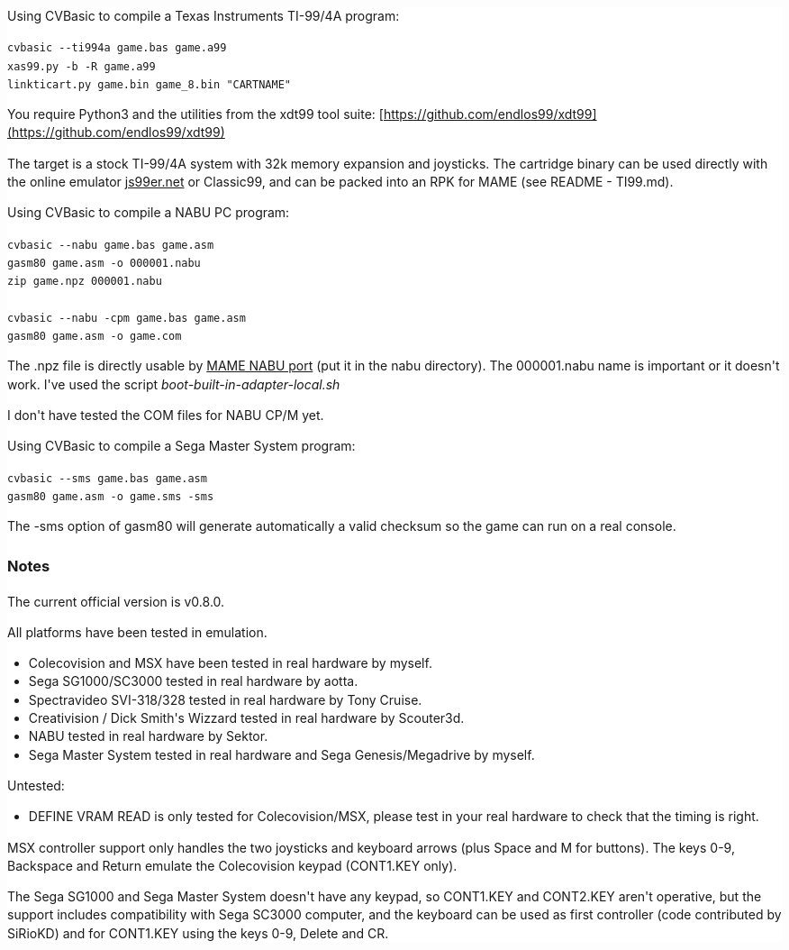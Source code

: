 Using CVBasic to compile a Texas Instruments TI-99/4A program:

    cvbasic --ti994a game.bas game.a99
    xas99.py -b -R game.a99
    linkticart.py game.bin game_8.bin "CARTNAME"
    
You require Python3 and the utilities from the xdt99 tool suite: [https://github.com/endlos99/xdt99](https://github.com/endlos99/xdt99)
    
The target is a stock TI-99/4A system with 32k memory expansion and joysticks. The cartridge binary can be used directly with the online emulator [js99er.net](js99er.net) or Classic99, and can be packed into an RPK for MAME (see README - TI99.md).

Using CVBasic to compile a NABU PC program:

    cvbasic --nabu game.bas game.asm
    gasm80 game.asm -o 000001.nabu
    zip game.npz 000001.nabu

    cvbasic --nabu -cpm game.bas game.asm
    gasm80 game.asm -o game.com

The .npz file is directly usable by [MAME NABU port](https://github.com/ontheslab/nabu-mame-builds/releases) (put it in the nabu directory). The 000001.nabu name is important or it doesn't work. I've used the script _boot-built-in-adapter-local.sh_

I don't have tested the COM files for NABU CP/M yet.

Using CVBasic to compile a Sega Master System program:

    cvbasic --sms game.bas game.asm
    gasm80 game.asm -o game.sms -sms
    
The -sms option of gasm80 will generate automatically a valid checksum so the game can run on a real console.

### Notes

The current official version is v0.8.0.

All platforms have been tested in emulation.

* Colecovision and MSX have been tested in real hardware by myself.
* Sega SG1000/SC3000 tested in real hardware by aotta.
* Spectravideo SVI-318/328 tested in real hardware by Tony Cruise.
* Creativision / Dick Smith's Wizzard tested in real hardware by Scouter3d.
* NABU tested in real hardware by Sektor.
* Sega Master System tested in real hardware and Sega Genesis/Megadrive by myself.

Untested:

* DEFINE VRAM READ is only tested for Colecovision/MSX, please test in your real hardware to check that the timing is right.

MSX controller support only handles the two joysticks and keyboard arrows (plus Space and M for buttons). The keys 0-9, Backspace and Return emulate the Colecovision keypad (CONT1.KEY only).

The Sega SG1000 and Sega Master System doesn't have any keypad, so CONT1.KEY and CONT2.KEY aren't operative, but the support includes compatibility with Sega SC3000 computer, and the keyboard can be used as first controller (code contributed by SiRioKD) and for CONT1.KEY using the keys 0-9, Delete and CR.
